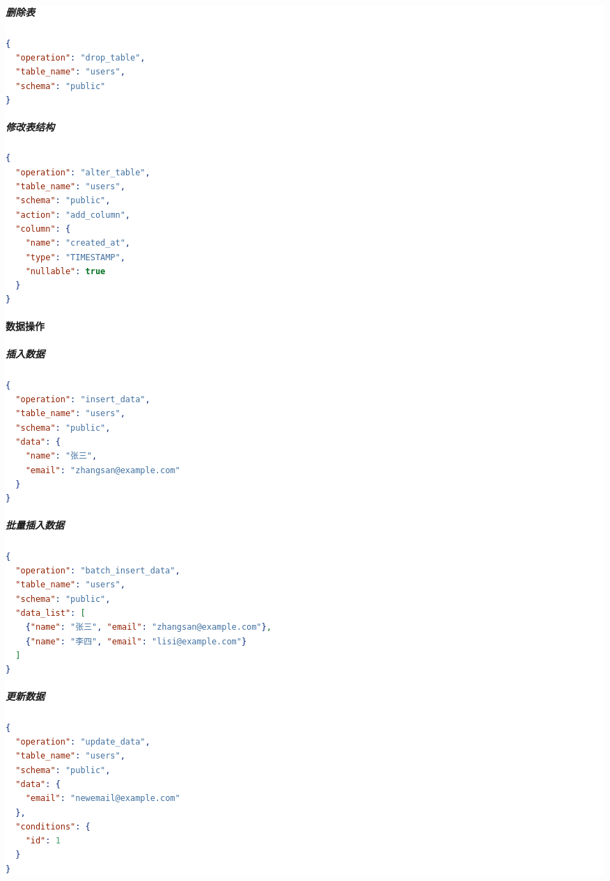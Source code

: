 ##### 删除表
```json
{
  "operation": "drop_table",
  "table_name": "users",
  "schema": "public"
}
```

##### 修改表结构
```json
{
  "operation": "alter_table",
  "table_name": "users",
  "schema": "public",
  "action": "add_column",
  "column": {
    "name": "created_at",
    "type": "TIMESTAMP",
    "nullable": true
  }
}
```

#### 数据操作

##### 插入数据
```json
{
  "operation": "insert_data",
  "table_name": "users",
  "schema": "public",
  "data": {
    "name": "张三",
    "email": "zhangsan@example.com"
  }
}
```

##### 批量插入数据
```json
{
  "operation": "batch_insert_data",
  "table_name": "users",
  "schema": "public",
  "data_list": [
    {"name": "张三", "email": "zhangsan@example.com"},
    {"name": "李四", "email": "lisi@example.com"}
  ]
}
```

##### 更新数据
```json
{
  "operation": "update_data",
  "table_name": "users",
  "schema": "public",
  "data": {
    "email": "newemail@example.com"
  },
  "conditions": {
    "id": 1
  }
}
```